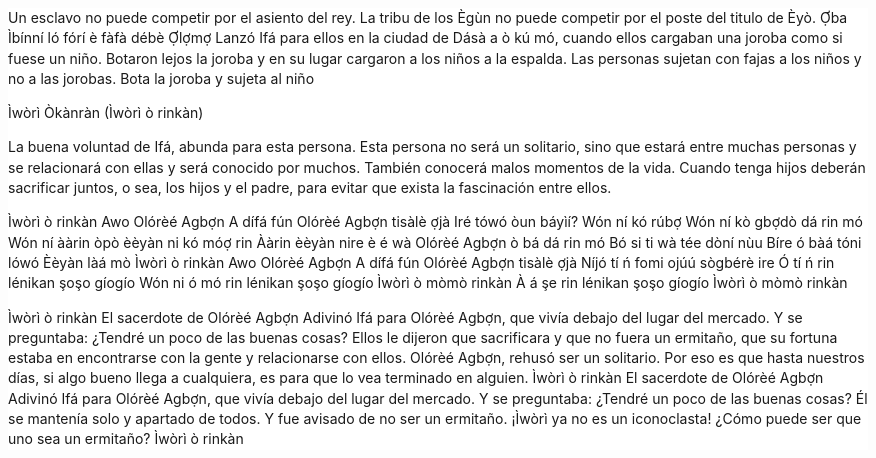 Un esclavo no puede competir por el asiento del rey.
La tribu de los Ègùn no puede competir por el poste del titulo de Èyò.
Ợba Ìbínní ló fórí è fàfà débè Ợlợmợ
Lanzó Ifá para ellos en la ciudad de Dásà a ò kú mó, cuando ellos cargaban una joroba como si fuese un niño.
Botaron lejos la joroba y en su lugar cargaron a los niños a la espalda.
Las personas sujetan con fajas a los niños y no a las jorobas.
Bota la joroba y sujeta al niño

Ìwòrì Òkànràn (Ìwòrì ò rinkàn)

La buena voluntad de Ifá, abunda para esta persona. Esta persona no será un solitario, sino que estará entre muchas personas y se relacionará con ellas y será conocido por muchos. También conocerá malos momentos de la vida. Cuando tenga hijos deberán sacrificar juntos, o sea, los hijos y el padre, para evitar que exista la fascinación entre ellos.

Ìwòrì ò rinkàn
Awo Olórèé Agbợn
A dífá fún Olórèé Agbợn tisàlè ợjà
Iré tówó òun báyìí?
Wón ní kó rúbợ
Wón ní kò gbợdò dá rin mó
Wón ní ààrin òpò èèyàn ni kó móợ rin
Ààrin èèyàn nire è é wà
Olórèé Agbợn ò bá dá rin mó
Bó si ti wà tée dòní nùu
Bíre ó bàá tóni lówó
Èèyàn làá mò
Ìwòrì ò rinkàn
Awo Olórèé Agbợn
A dífá fún Olórèé Agbợn tisàlè ợjà
Níjó tí ń fomi ojúú sògbérè ire
Ó tí ń rin lénikan şoşo gíogío
Wón ni ó mó rin lénikan şoşo gíogío
Ìwòrì ò mòmò rinkàn
À á şe rin lénikan şoşo gíogío
Ìwòrì ò mòmò rinkàn

Ìwòrì ò rinkàn
El sacerdote de Olórèé Agbợn
Adivinó Ifá para Olórèé Agbợn, que vivía debajo del lugar del mercado.
Y se preguntaba: ¿Tendré un poco de las buenas cosas?
Ellos le dijeron que sacrificara y que no fuera un ermitaño, que su fortuna estaba en encontrarse con la gente y relacionarse con ellos.
Olórèé Agbợn, rehusó ser un solitario.
Por eso es que hasta nuestros días, si algo bueno llega a cualquiera, es para que lo vea terminado en alguien.
Ìwòrì ò rinkàn
El sacerdote de Olórèé Agbợn
Adivinó Ifá para Olórèé Agbợn, que vivía debajo del lugar del mercado.
Y se preguntaba: ¿Tendré un poco de las buenas cosas?
Él se mantenía solo y apartado de todos.
Y fue avisado de no ser un ermitaño.
¡Ìwòrì ya no es un iconoclasta!
¿Cómo puede ser que uno sea un ermitaño?
Ìwòrì ò rinkàn
